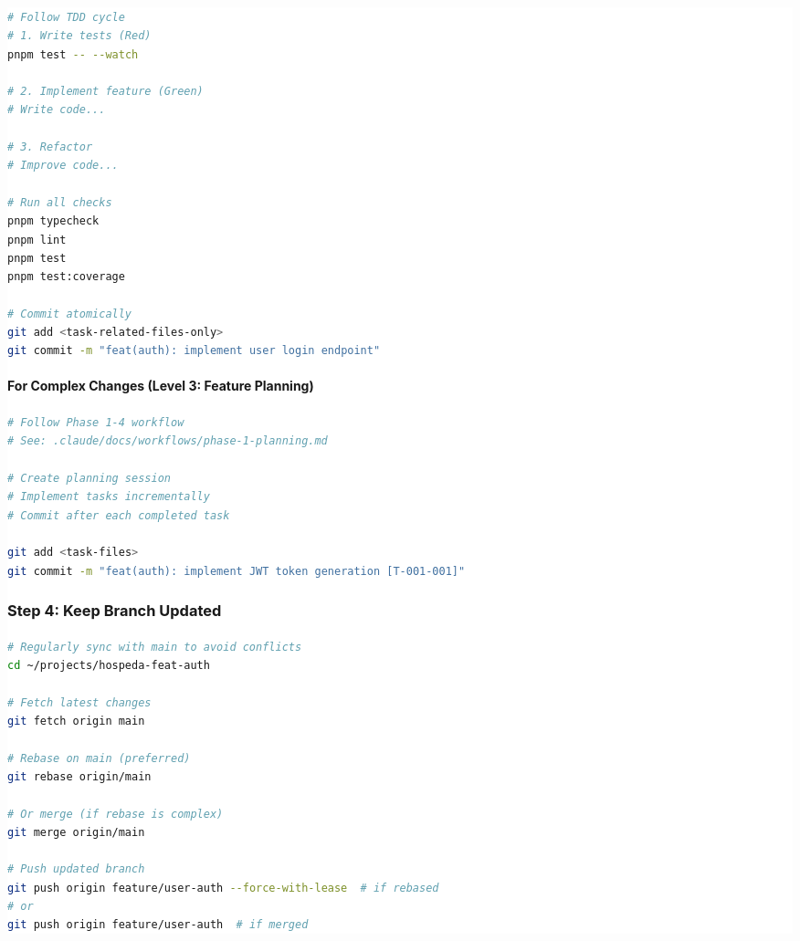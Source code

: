 ```bash
# Follow TDD cycle
# 1. Write tests (Red)
pnpm test -- --watch

# 2. Implement feature (Green)
# Write code...

# 3. Refactor
# Improve code...

# Run all checks
pnpm typecheck
pnpm lint
pnpm test
pnpm test:coverage

# Commit atomically
git add <task-related-files-only>
git commit -m "feat(auth): implement user login endpoint"
```

#### For Complex Changes (Level 3: Feature Planning)

```bash
# Follow Phase 1-4 workflow
# See: .claude/docs/workflows/phase-1-planning.md

# Create planning session
# Implement tasks incrementally
# Commit after each completed task

git add <task-files>
git commit -m "feat(auth): implement JWT token generation [T-001-001]"
```

### Step 4: Keep Branch Updated

```bash
# Regularly sync with main to avoid conflicts
cd ~/projects/hospeda-feat-auth

# Fetch latest changes
git fetch origin main

# Rebase on main (preferred)
git rebase origin/main

# Or merge (if rebase is complex)
git merge origin/main

# Push updated branch
git push origin feature/user-auth --force-with-lease  # if rebased
# or
git push origin feature/user-auth  # if merged
```
